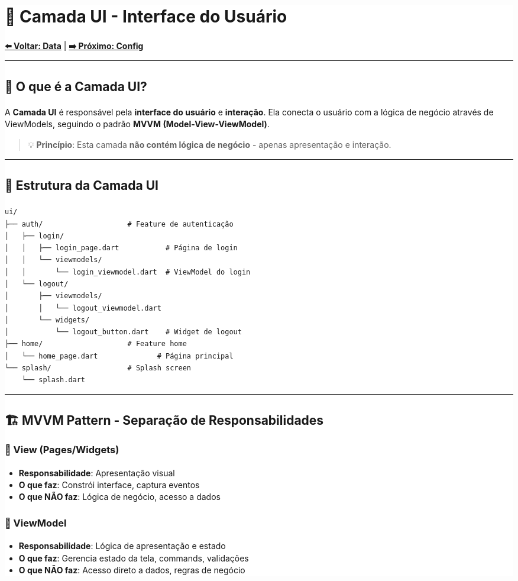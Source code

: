 # 🎨 Camada UI - Interface do Usuário

**[⬅️ Voltar: Data](./data.md)** | **[➡️ Próximo: Config](./config.md)**

---

## 🎯 O que é a Camada UI?

A **Camada UI** é responsável pela **interface do usuário** e **interação**. Ela conecta o usuário com a lógica de negócio através de ViewModels, seguindo o padrão **MVVM (Model-View-ViewModel)**.

> 💡 **Princípio**: Esta camada **não contém lógica de negócio** - apenas apresentação e interação.

---

## 📁 Estrutura da Camada UI

```
ui/
├── auth/                    # Feature de autenticação
│   ├── login/
│   │   ├── login_page.dart           # Página de login
│   │   └── viewmodels/
│   │       └── login_viewmodel.dart  # ViewModel do login
│   └── logout/
│       ├── viewmodels/
│       │   └── logout_viewmodel.dart
│       └── widgets/
│           └── logout_button.dart    # Widget de logout
├── home/                    # Feature home
│   └── home_page.dart              # Página principal
└── splash/                  # Splash screen
    └── splash.dart
```

---

## 🏗️ MVVM Pattern - Separação de Responsabilidades

### 📱 View (Pages/Widgets)

- **Responsabilidade**: Apresentação visual
- **O que faz**: Constrói interface, captura eventos
- **O que NÃO faz**: Lógica de negócio, acesso a dados

### 🧠 ViewModel

- **Responsabilidade**: Lógica de apresentação e estado
- **O que faz**: Gerencia estado da tela, commands, validações
- **O que NÃO faz**: Acesso direto a dados, regras de negócio
